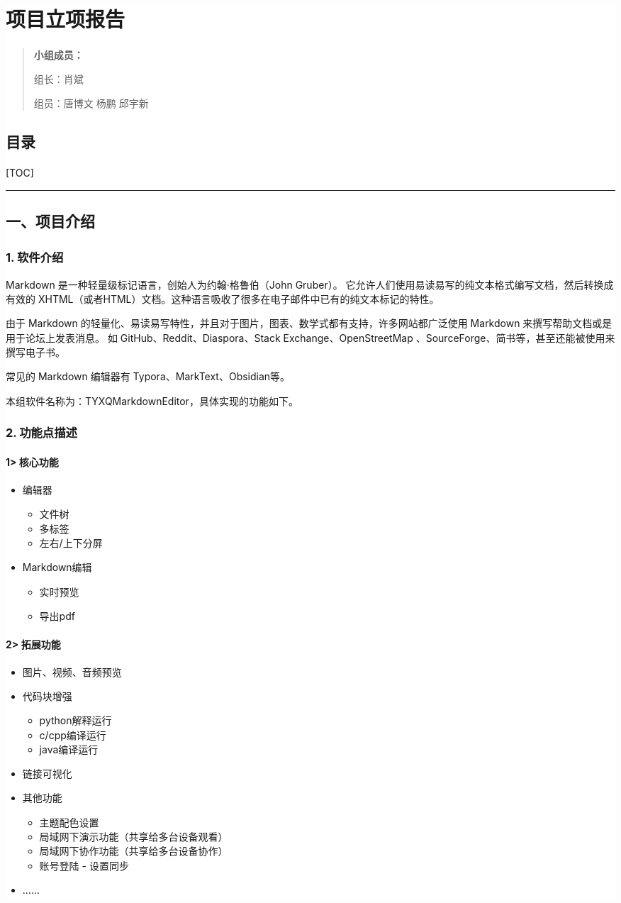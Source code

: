 # 项目立项报告

> **小组成员：**
>
> 组长：肖斌
>
> 组员：唐博文 杨鹏 邱宇新

## 目录

[TOC]

---

## 一、项目介绍

### 1. 软件介绍

Markdown 是一种轻量级标记语言，创始人为约翰·格鲁伯（John Gruber）。 它允许人们使用易读易写的纯文本格式编写文档，然后转换成有效的 XHTML（或者HTML）文档。这种语言吸收了很多在电子邮件中已有的纯文本标记的特性。

由于 Markdown 的轻量化、易读易写特性，并且对于图片，图表、数学式都有支持，许多网站都广泛使用 Markdown 来撰写帮助文档或是用于论坛上发表消息。 如 GitHub、Reddit、Diaspora、Stack Exchange、OpenStreetMap 、SourceForge、简书等，甚至还能被使用来撰写电子书。

常见的 Markdown 编辑器有 Typora、MarkText、Obsidian等。

本组软件名称为：TYXQMarkdownEditor，具体实现的功能如下。

### 2. 功能点描述

#### 1> 核心功能

- 编辑器
  - 文件树
  - 多标签
  - 左右/上下分屏

- Markdown编辑
  - 实时预览

  - 导出pdf

#### 2> 拓展功能

- 图片、视频、音频预览
- 代码块增强
  - python解释运行
  - c/cpp编译运行
  - java编译运行
- 链接可视化

- 其他功能
  - 主题配色设置
  - 局域网下演示功能（共享给多台设备观看）
  - 局域网下协作功能（共享给多台设备协作）
  - 账号登陆 - 设置同步
- ......
